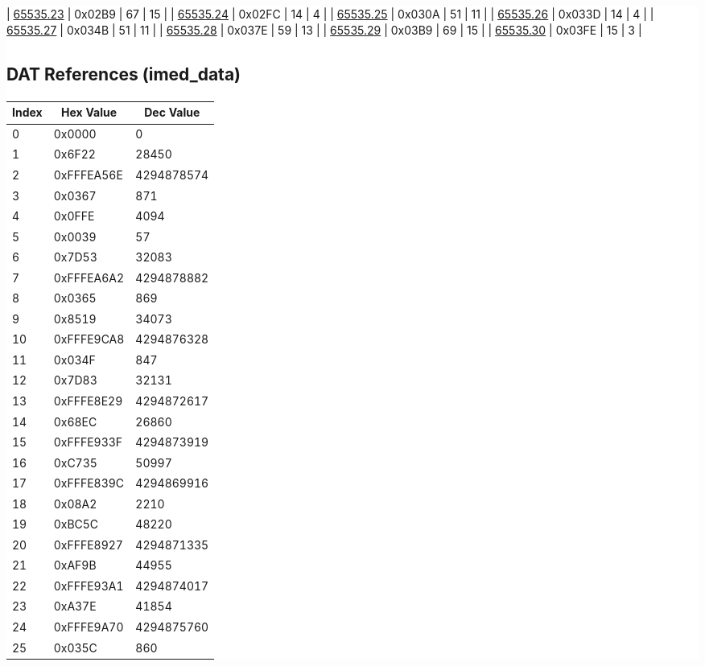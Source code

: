 | [65535.23](./65535.23.md) | 0x02B9   |     67 |             15 |
| [65535.24](./65535.24.md) | 0x02FC   |     14 |              4 |
| [65535.25](./65535.25.md) | 0x030A   |     51 |             11 |
| [65535.26](./65535.26.md) | 0x033D   |     14 |              4 |
| [65535.27](./65535.27.md) | 0x034B   |     51 |             11 |
| [65535.28](./65535.28.md) | 0x037E   |     59 |             13 |
| [65535.29](./65535.29.md) | 0x03B9   |     69 |             15 |
| [65535.30](./65535.30.md) | 0x03FE   |     15 |              3 |

## DAT References (imed_data)

|   Index | Hex Value   |   Dec Value |
|---------|-------------|-------------|
|       0 | 0x0000      |           0 |
|       1 | 0x6F22      |       28450 |
|       2 | 0xFFFEA56E  |  4294878574 |
|       3 | 0x0367      |         871 |
|       4 | 0x0FFE      |        4094 |
|       5 | 0x0039      |          57 |
|       6 | 0x7D53      |       32083 |
|       7 | 0xFFFEA6A2  |  4294878882 |
|       8 | 0x0365      |         869 |
|       9 | 0x8519      |       34073 |
|      10 | 0xFFFE9CA8  |  4294876328 |
|      11 | 0x034F      |         847 |
|      12 | 0x7D83      |       32131 |
|      13 | 0xFFFE8E29  |  4294872617 |
|      14 | 0x68EC      |       26860 |
|      15 | 0xFFFE933F  |  4294873919 |
|      16 | 0xC735      |       50997 |
|      17 | 0xFFFE839C  |  4294869916 |
|      18 | 0x08A2      |        2210 |
|      19 | 0xBC5C      |       48220 |
|      20 | 0xFFFE8927  |  4294871335 |
|      21 | 0xAF9B      |       44955 |
|      22 | 0xFFFE93A1  |  4294874017 |
|      23 | 0xA37E      |       41854 |
|      24 | 0xFFFE9A70  |  4294875760 |
|      25 | 0x035C      |         860 |